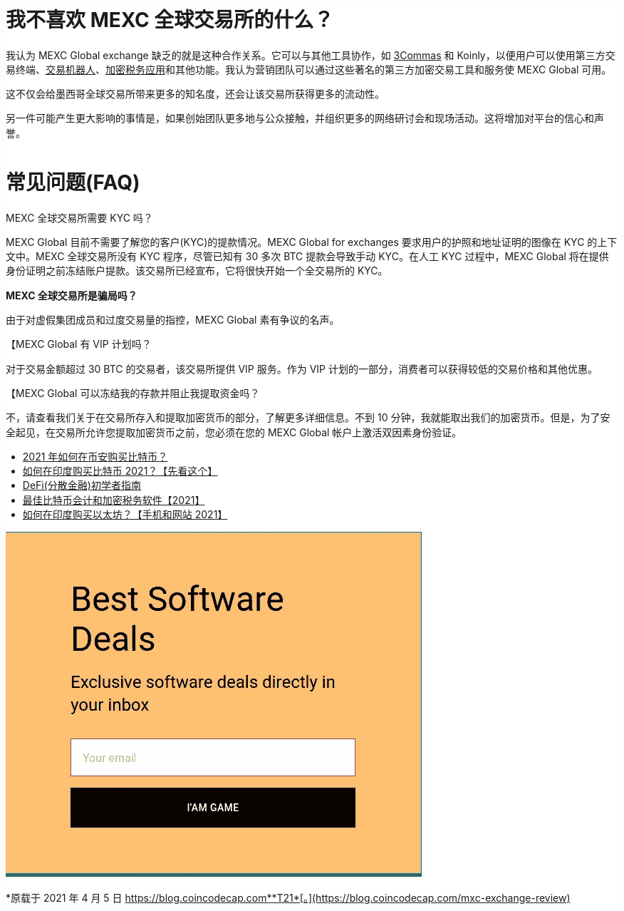 # 我不喜欢 MEXC 全球交易所的什么？

我认为 MEXC Global exchange 缺乏的就是这种合作关系。它可以与其他工具协作，如 [3Commas](https://blog.coincodecap.com/go/3commas) 和 Koinly，以便用户可以使用第三方交易终端、[交易机器人](https://blog.coincodecap.com/best-crypto-trading-bots)、[加密税务应用](https://blog.coincodecap.com/crypto-tax-software)和其他功能。我认为营销团队可以通过这些著名的第三方加密交易工具和服务使 MEXC Global 可用。

这不仅会给墨西哥全球交易所带来更多的知名度，还会让该交易所获得更多的流动性。

另一件可能产生更大影响的事情是，如果创始团队更多地与公众接触，并组织更多的网络研讨会和现场活动。这将增加对平台的信心和声誉。

# 常见问题(FAQ)

MEXC 全球交易所需要 KYC 吗？

MEXC Global 目前不需要了解您的客户(KYC)的提款情况。MEXC Global for exchanges 要求用户的护照和地址证明的图像在 KYC 的上下文中。MEXC 全球交易所没有 KYC 程序，尽管已知有 30 多次 BTC 提款会导致手动 KYC。在人工 KYC 过程中，MEXC Global 将在提供身份证明之前冻结账户提款。该交易所已经宣布，它将很快开始一个全交易所的 KYC。

**MEXC 全球交易所是骗局吗？**

由于对虚假集团成员和过度交易量的指控，MEXC Global 素有争议的名声。

【MEXC Global 有 VIP 计划吗？

对于交易金额超过 30 BTC 的交易者，该交易所提供 VIP 服务。作为 VIP 计划的一部分，消费者可以获得较低的交易价格和其他优惠。

【MEXC Global 可以冻结我的存款并阻止我提取资金吗？

不，请查看我们关于在交易所存入和提取加密货币的部分，了解更多详细信息。不到 10 分钟，我就能取出我们的加密货币。但是，为了安全起见，在交易所允许您提取加密货币之前，您必须在您的 MEXC Global 帐户上激活双因素身份验证。

*   [2021 年如何在币安购买比特币？](https://blog.coincodecap.com/buy-bitcoin-binance)
*   [如何在印度购买比特币 2021？【先看这个】](https://blog.coincodecap.com/buy-bitcoin-india)
*   [DeFi(分散金融)初学者指南](https://blog.coincodecap.com/a-beginner-guide-to-defi-decentralized-finance)
*   [最佳比特币会计和加密税务软件【2021】](https://blog.coincodecap.com/crypto-tax-bitcoin-accounting-softwares)
*   [如何在印度购买以太坊？【手机和网站 2021】](https://blog.coincodecap.com/buy-ethereum-in-india)

[![](img/160ce73bd06d46c2250251e7d5969f9d.png)](https://medium.com/coinmonks/newsletters/coinmonks)

*原载于 2021 年 4 月 5 日 https://blog.coincodecap.com**T21*[。](https://blog.coincodecap.com/mxc-exchange-review)
